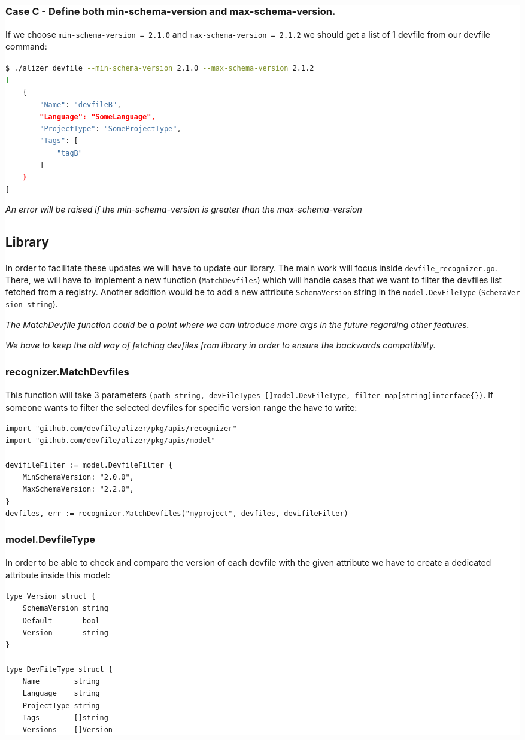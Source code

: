 ### Case C - Define both min-schema-version and max-schema-version.
If we choose `min-schema-version = 2.1.0` and `max-schema-version = 2.1.2` we should get a list of 1 devfile from our devfile command:
```bash
$ ./alizer devfile --min-schema-version 2.1.0 --max-schema-version 2.1.2
[
	{
		"Name": "devfileB",
		"Language": "SomeLanguage",
		"ProjectType": "SomeProjectType",
		"Tags": [
			"tagB"
		]
	}
]
```

_An error will be raised if the min-schema-version is greater than the max-schema-version_

## Library
In order to facilitate these updates we will have to update our library. The main work will focus inside `devfile_recognizer.go`. There, we will have to implement a new function (`MatchDevfiles`) which will handle cases that we want to filter the devfiles list fetched from a registry. Another addition would be to add a new attribute `SchemaVersion` string in the `model.DevFileType` (`SchemaVersion string`).

_The MatchDevfile function could be a point where we can introduce more args in the future regarding other features._

_We have to keep the old way of fetching devfiles from library in order to ensure the backwards compatibility._

### recognizer.MatchDevfiles
This function will take 3 parameters `(path string, devFileTypes []model.DevFileType, filter map[string]interface{})`. If someone wants to filter the selected devfiles for specific version range the have to write:
```golang
import "github.com/devfile/alizer/pkg/apis/recognizer"
import "github.com/devfile/alizer/pkg/apis/model"

devifileFilter := model.DevfileFilter {
	MinSchemaVersion: "2.0.0",
	MaxSchemaVersion: "2.2.0",
}
devfiles, err := recognizer.MatchDevfiles("myproject", devfiles, devifileFilter)
```

### model.DevfileType
In order to be able to check and compare the version of each devfile with the given attribute we have to create a dedicated attribute inside this model:
```golang
type Version struct {
	SchemaVersion string
	Default       bool
	Version       string
}

type DevFileType struct {
	Name        string
	Language    string
	ProjectType string
	Tags       	[]string
	Versions 	[]Version
```